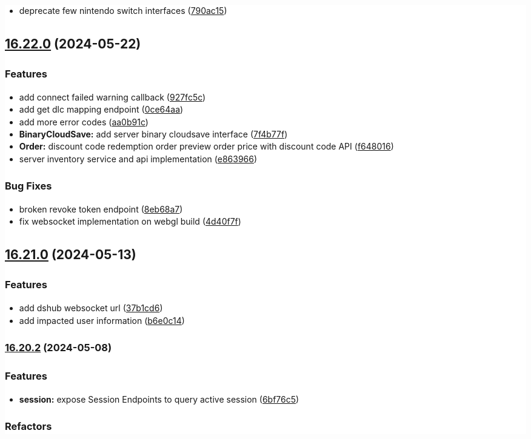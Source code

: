 * deprecate few nintendo switch interfaces ([790ac15](https://github.com/AccelByte/accelbyte-unity-sdk/commits/790ac15c1683bcbdf6c26c66c503ed97e2a0f6ca))

## [16.22.0](https://github.com/AccelByte/accelbyte-unity-sdk/branches/compare/16.22.0%0D16.21.0) (2024-05-22)


### Features

* add connect failed warning callback ([927fc5c](https://github.com/AccelByte/accelbyte-unity-sdk/commits/927fc5c4c6f705e19dfcca3e9ebd64e2c4885fcb))
* add get dlc mapping endpoint ([0ce64aa](https://github.com/AccelByte/accelbyte-unity-sdk/commits/0ce64aafa639ae5abd210e64a7f005ea087040a5))
* add more error codes ([aa0b91c](https://github.com/AccelByte/accelbyte-unity-sdk/commits/aa0b91cfaad6ef0afa427b3369d8f5274d18c68a))
* **BinaryCloudSave:** add server binary cloudsave interface ([7f4b77f](https://github.com/AccelByte/accelbyte-unity-sdk/commits/7f4b77fcbb33eed730217964a4d4b5b0ef87a808))
* **Order:** discount code redemption order preview order price with discount code API ([f648016](https://github.com/AccelByte/accelbyte-unity-sdk/commits/f64801660beb01e32294dbfc69a4a554e4e94257))
* server inventory service and api implementation ([e863966](https://github.com/AccelByte/accelbyte-unity-sdk/commits/e8639664df8a7b5cb89f04886faa1c66e6e7a407))


### Bug Fixes

* broken revoke token endpoint ([8eb68a7](https://github.com/AccelByte/accelbyte-unity-sdk/commits/8eb68a750b3a2336d86fb3df071a55414890a4b4))
* fix websocket implementation on webgl build ([4d40f7f](https://github.com/AccelByte/accelbyte-unity-sdk/commits/4d40f7f0b0589c8c55c84091302e4d293912b147))

## [16.21.0](https://github.com/AccelByte/accelbyte-unity-sdk/branches/compare/16.21.0%0D16.20.2) (2024-05-13)


### Features

* add dshub websocket url ([37b1cd6](https://github.com/AccelByte/accelbyte-unity-sdk/commits/37b1cd6d52259263bdd11a90c3450b1446f0d18b))
* add impacted user information ([b6e0c14](https://github.com/AccelByte/accelbyte-unity-sdk/commits/b6e0c14be6863e5e3ffddc7a656dd46b1ff4b47b))

### [16.20.2](https://github.com/AccelByte/accelbyte-unity-sdk/branches/compare/16.20.2%0D16.20.1) (2024-05-08)


### Features

* **session:** expose Session Endpoints to query active session ([6bf76c5](https://github.com/AccelByte/accelbyte-unity-sdk/commits/6bf76c5f5efb2830e7b9c9a02dff46c6642864a1))


### Refactors
